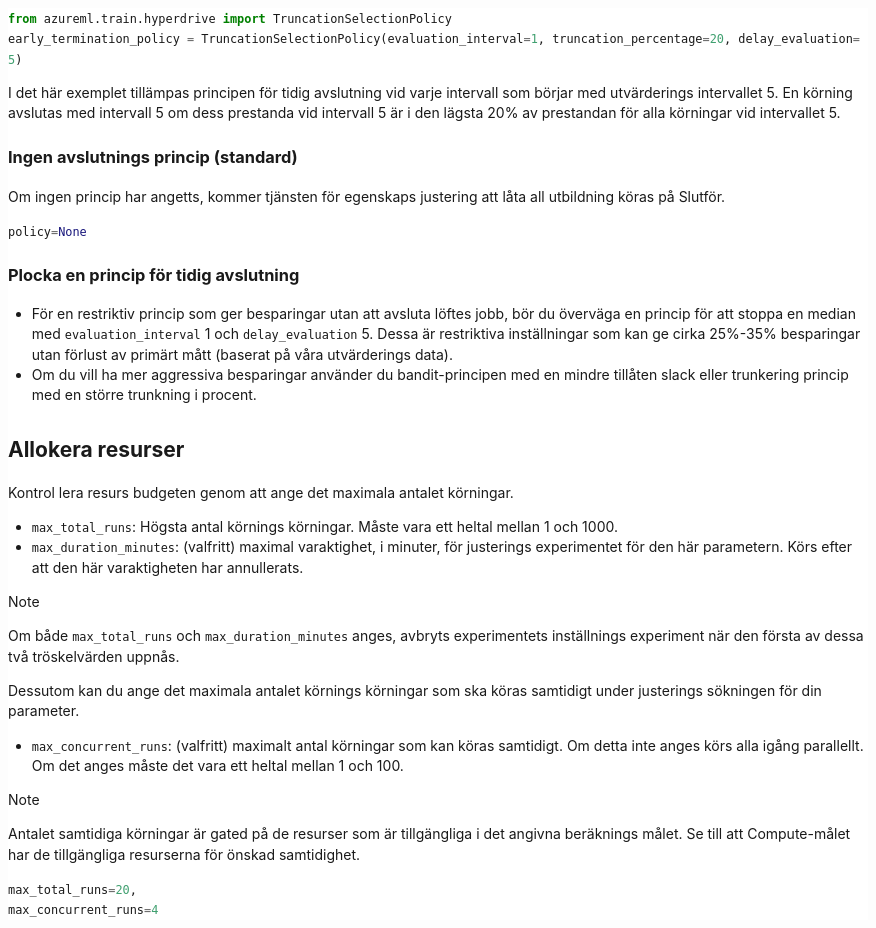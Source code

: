 
```Python
from azureml.train.hyperdrive import TruncationSelectionPolicy
early_termination_policy = TruncationSelectionPolicy(evaluation_interval=1, truncation_percentage=20, delay_evaluation=5)
```

I det här exemplet tillämpas principen för tidig avslutning vid varje intervall som börjar med utvärderings intervallet 5. En körning avslutas med intervall 5 om dess prestanda vid intervall 5 är i den lägsta 20% av prestandan för alla körningar vid intervallet 5.

### <a name="no-termination-policy-default"></a>Ingen avslutnings princip (standard)

Om ingen princip har angetts, kommer tjänsten för egenskaps justering att låta all utbildning köras på Slutför.

```Python
policy=None
```

### <a name="picking-an-early-termination-policy"></a>Plocka en princip för tidig avslutning

* För en restriktiv princip som ger besparingar utan att avsluta löftes jobb, bör du överväga en princip för att stoppa en median med `evaluation_interval` 1 och `delay_evaluation` 5. Dessa är restriktiva inställningar som kan ge cirka 25%-35% besparingar utan förlust av primärt mått (baserat på våra utvärderings data).
* Om du vill ha mer aggressiva besparingar använder du bandit-principen med en mindre tillåten slack eller trunkering princip med en större trunkning i procent.

## <a name="allocate-resources"></a>Allokera resurser

Kontrol lera resurs budgeten genom att ange det maximala antalet körningar.

* `max_total_runs`: Högsta antal körnings körningar. Måste vara ett heltal mellan 1 och 1000.
* `max_duration_minutes`: (valfritt) maximal varaktighet, i minuter, för justerings experimentet för den här parametern. Körs efter att den här varaktigheten har annullerats.

>[!NOTE] 
>Om både `max_total_runs` och `max_duration_minutes` anges, avbryts experimentets inställnings experiment när den första av dessa två tröskelvärden uppnås.

Dessutom kan du ange det maximala antalet körnings körningar som ska köras samtidigt under justerings sökningen för din parameter.

* `max_concurrent_runs`: (valfritt) maximalt antal körningar som kan köras samtidigt. Om detta inte anges körs alla igång parallellt. Om det anges måste det vara ett heltal mellan 1 och 100.

>[!NOTE] 
>Antalet samtidiga körningar är gated på de resurser som är tillgängliga i det angivna beräknings målet. Se till att Compute-målet har de tillgängliga resurserna för önskad samtidighet.

```Python
max_total_runs=20,
max_concurrent_runs=4
```
